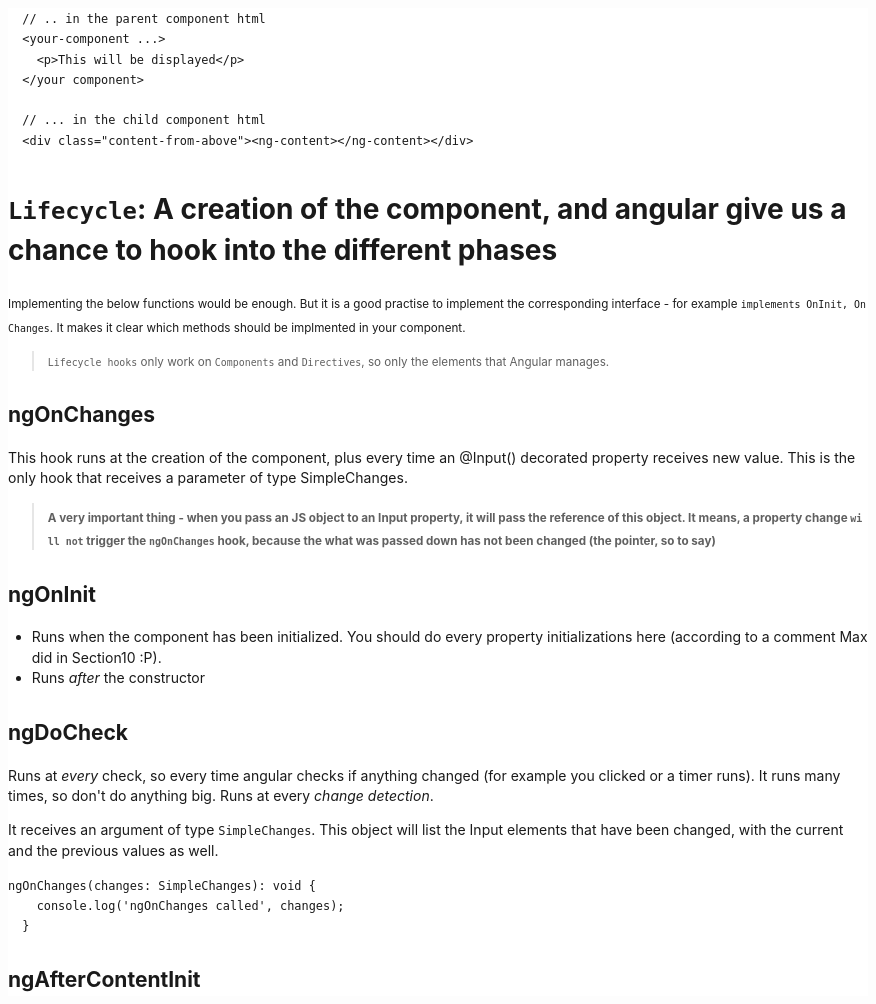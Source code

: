 ```
  // .. in the parent component html
  <your-component ...>
    <p>This will be displayed</p>
  </your component>

  // ... in the child component html
  <div class="content-from-above"><ng-content></ng-content></div>
```

# `Lifecycle`: A creation of the component, and angular give us a chance to hook into the different phases

<sub>Implementing the below functions would be enough. But it is a good practise to implement the corresponding interface - for example `implements OnInit, OnChanges`. It makes it clear which methods should be implmented in your component.</sub>

> <small>`Lifecycle hooks` only work on `Components` and `Directives`, so only the elements that Angular manages.</small>

## **ngOnChanges**

This hook runs at the creation of the component, plus every time an @Input() decorated property receives new value. This is the only hook that receives a parameter of type SimpleChanges.

> <sub>**A very important thing - when you pass an JS object to an Input property, it will pass the reference of this object. It means, a property change `will not` trigger the `ngOnChanges` hook, because the what was passed down has not been changed (the pointer, so to say)**</sub>

## **ngOnInit**

- Runs when the component has been initialized. You should do every property initializations here (according to a comment Max did in Section10 :P).
- Runs _after_ the constructor

## **ngDoCheck**

Runs at _every_ check, so every time angular checks if anything changed (for example you clicked or a timer runs). It runs many times, so don't do anything big.
Runs at every _change detection_.

It receives an argument of type `SimpleChanges`. This object will list the Input elements that have been changed, with the current and the previous values as well.

```
ngOnChanges(changes: SimpleChanges): void {
    console.log('ngOnChanges called', changes);
  }
```

## **ngAfterContentInit**
